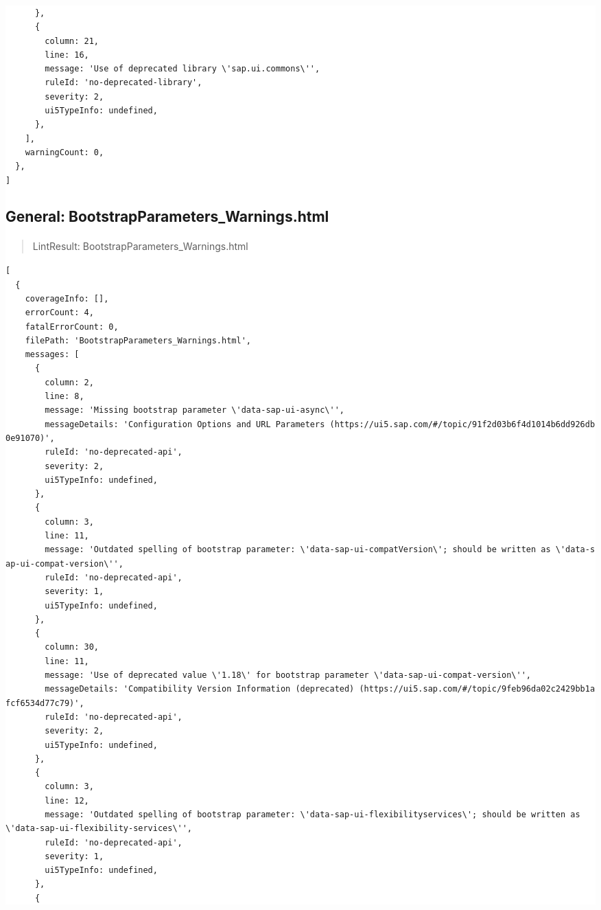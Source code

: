           },
          {
            column: 21,
            line: 16,
            message: 'Use of deprecated library \'sap.ui.commons\'',
            ruleId: 'no-deprecated-library',
            severity: 2,
            ui5TypeInfo: undefined,
          },
        ],
        warningCount: 0,
      },
    ]

## General: BootstrapParameters_Warnings.html

> LintResult: BootstrapParameters_Warnings.html

    [
      {
        coverageInfo: [],
        errorCount: 4,
        fatalErrorCount: 0,
        filePath: 'BootstrapParameters_Warnings.html',
        messages: [
          {
            column: 2,
            line: 8,
            message: 'Missing bootstrap parameter \'data-sap-ui-async\'',
            messageDetails: 'Configuration Options and URL Parameters (https://ui5.sap.com/#/topic/91f2d03b6f4d1014b6dd926db0e91070)',
            ruleId: 'no-deprecated-api',
            severity: 2,
            ui5TypeInfo: undefined,
          },
          {
            column: 3,
            line: 11,
            message: 'Outdated spelling of bootstrap parameter: \'data-sap-ui-compatVersion\'; should be written as \'data-sap-ui-compat-version\'',
            ruleId: 'no-deprecated-api',
            severity: 1,
            ui5TypeInfo: undefined,
          },
          {
            column: 30,
            line: 11,
            message: 'Use of deprecated value \'1.18\' for bootstrap parameter \'data-sap-ui-compat-version\'',
            messageDetails: 'Compatibility Version Information (deprecated) (https://ui5.sap.com/#/topic/9feb96da02c2429bb1afcf6534d77c79)',
            ruleId: 'no-deprecated-api',
            severity: 2,
            ui5TypeInfo: undefined,
          },
          {
            column: 3,
            line: 12,
            message: 'Outdated spelling of bootstrap parameter: \'data-sap-ui-flexibilityservices\'; should be written as \'data-sap-ui-flexibility-services\'',
            ruleId: 'no-deprecated-api',
            severity: 1,
            ui5TypeInfo: undefined,
          },
          {
